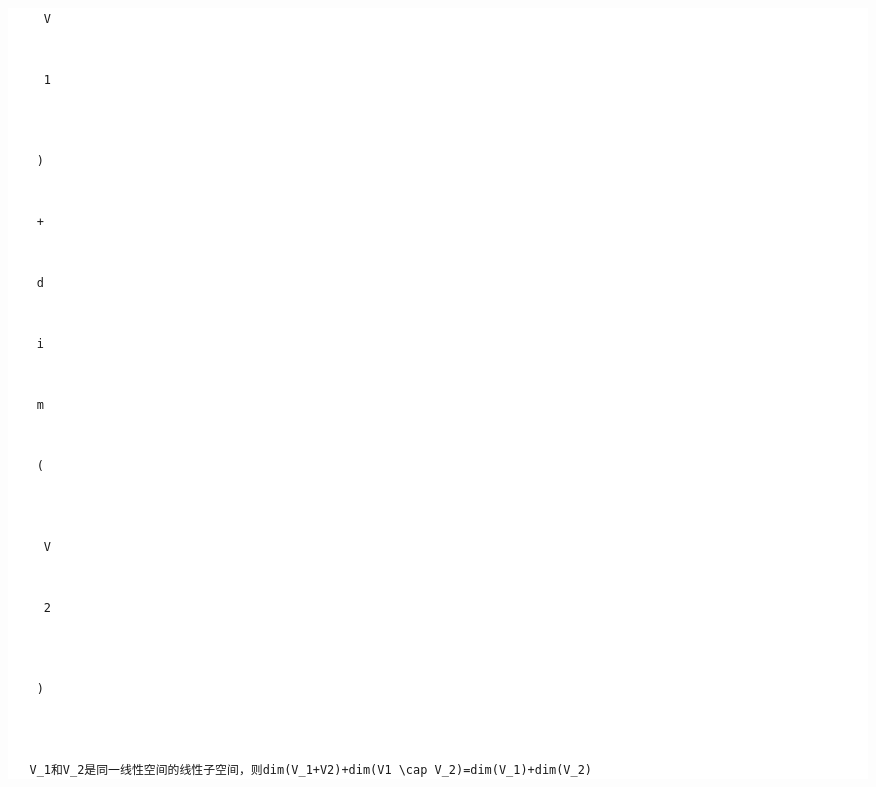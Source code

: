         
         V
        
        
         1
        
       
       
        )
       
       
        +
       
       
        d
       
       
        i
       
       
        m
       
       
        (
       
       
        
         V
        
        
         2
        
       
       
        )
       
      
      
       V_1和V_2是同一线性空间的线性子空间，则dim(V_1+V2)+dim(V1 \cap V_2)=dim(V_1)+dim(V_2)
      
     